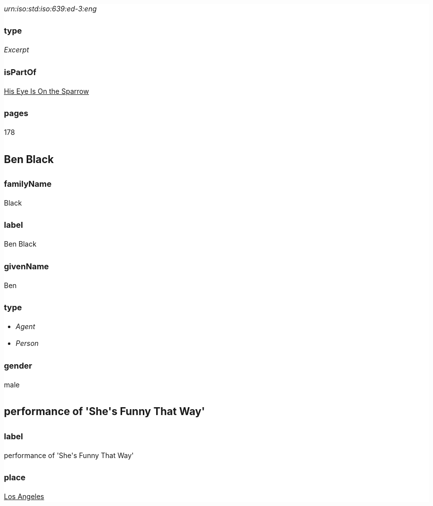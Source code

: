 *urn:iso:std:iso:639:ed-3:eng*

### type


*Excerpt*

### isPartOf


[His Eye Is On the Sparrow](#His-Eye-Is-On-the-Sparrow)

### pages


178

## Ben Black

### familyName


Black

### label


Ben Black

### givenName


Ben

### type

 - *Agent*

 - *Person*

### gender


male

## performance of 'She's Funny That Way'

### label


performance of 'She's Funny That Way'

### place


[Los Angeles](#Los-Angeles)
